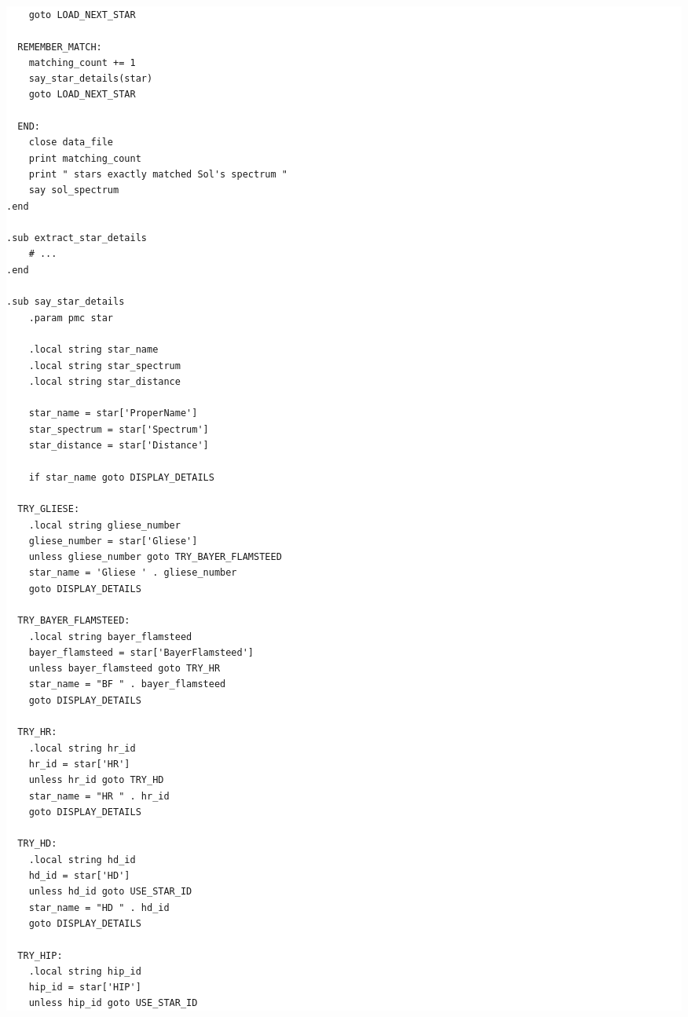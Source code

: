 ````
    goto LOAD_NEXT_STAR

  REMEMBER_MATCH:
    matching_count += 1
    say_star_details(star)
    goto LOAD_NEXT_STAR

  END:
    close data_file
    print matching_count
    print " stars exactly matched Sol's spectrum "
    say sol_spectrum
.end

.sub extract_star_details
    # ...
.end

.sub say_star_details
    .param pmc star

    .local string star_name
    .local string star_spectrum
    .local string star_distance

    star_name = star['ProperName']
    star_spectrum = star['Spectrum']
    star_distance = star['Distance']

    if star_name goto DISPLAY_DETAILS

  TRY_GLIESE:
    .local string gliese_number
    gliese_number = star['Gliese']
    unless gliese_number goto TRY_BAYER_FLAMSTEED
    star_name = 'Gliese ' . gliese_number
    goto DISPLAY_DETAILS

  TRY_BAYER_FLAMSTEED:
    .local string bayer_flamsteed
    bayer_flamsteed = star['BayerFlamsteed']
    unless bayer_flamsteed goto TRY_HR
    star_name = "BF " . bayer_flamsteed
    goto DISPLAY_DETAILS

  TRY_HR:
    .local string hr_id
    hr_id = star['HR']
    unless hr_id goto TRY_HD
    star_name = "HR " . hr_id
    goto DISPLAY_DETAILS

  TRY_HD:
    .local string hd_id
    hd_id = star['HD']
    unless hd_id goto USE_STAR_ID
    star_name = "HD " . hd_id
    goto DISPLAY_DETAILS

  TRY_HIP:
    .local string hip_id
    hip_id = star['HIP']
    unless hip_id goto USE_STAR_ID
````